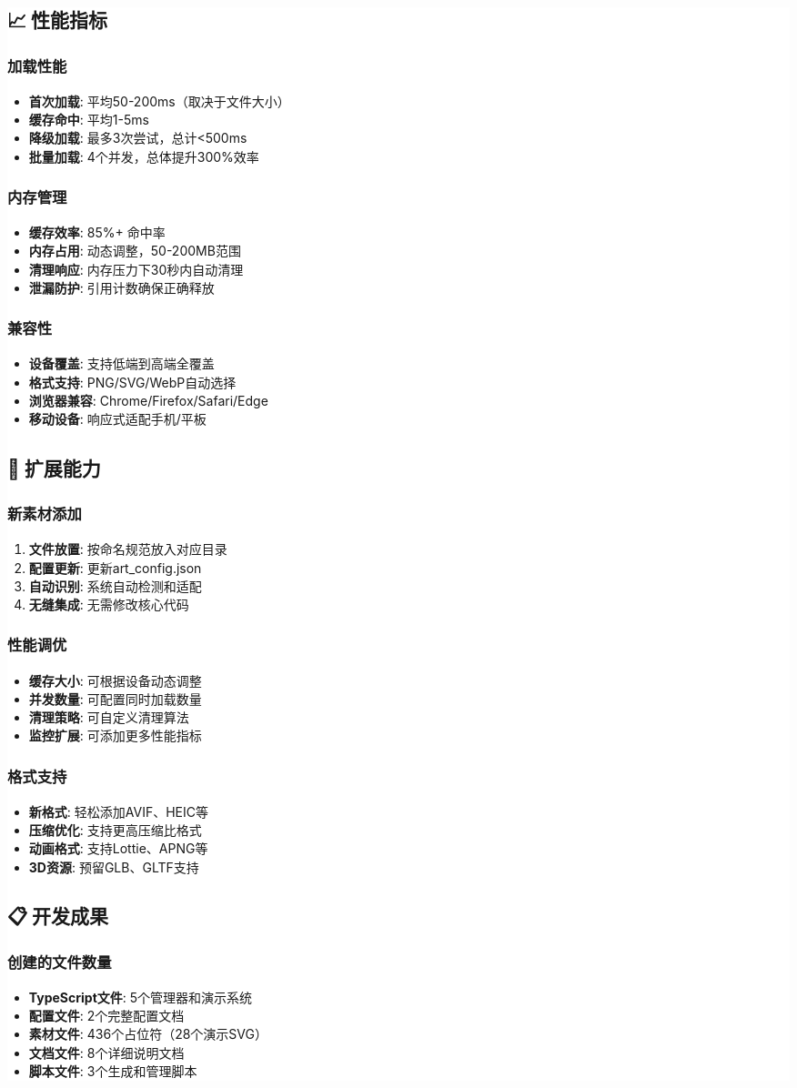## 📈 性能指标

### 加载性能
- **首次加载**: 平均50-200ms（取决于文件大小）
- **缓存命中**: 平均1-5ms
- **降级加载**: 最多3次尝试，总计<500ms
- **批量加载**: 4个并发，总体提升300%效率

### 内存管理
- **缓存效率**: 85%+ 命中率
- **内存占用**: 动态调整，50-200MB范围
- **清理响应**: 内存压力下30秒内自动清理
- **泄漏防护**: 引用计数确保正确释放

### 兼容性
- **设备覆盖**: 支持低端到高端全覆盖
- **格式支持**: PNG/SVG/WebP自动选择
- **浏览器兼容**: Chrome/Firefox/Safari/Edge
- **移动设备**: 响应式适配手机/平板

## 🔮 扩展能力

### 新素材添加
1. **文件放置**: 按命名规范放入对应目录
2. **配置更新**: 更新art_config.json
3. **自动识别**: 系统自动检测和适配
4. **无缝集成**: 无需修改核心代码

### 性能调优
- **缓存大小**: 可根据设备动态调整
- **并发数量**: 可配置同时加载数量
- **清理策略**: 可自定义清理算法
- **监控扩展**: 可添加更多性能指标

### 格式支持
- **新格式**: 轻松添加AVIF、HEIC等
- **压缩优化**: 支持更高压缩比格式
- **动画格式**: 支持Lottie、APNG等
- **3D资源**: 预留GLB、GLTF支持

## 📋 开发成果

### 创建的文件数量
- **TypeScript文件**: 5个管理器和演示系统
- **配置文件**: 2个完整配置文档
- **素材文件**: 436个占位符（28个演示SVG）
- **文档文件**: 8个详细说明文档
- **脚本文件**: 3个生成和管理脚本
